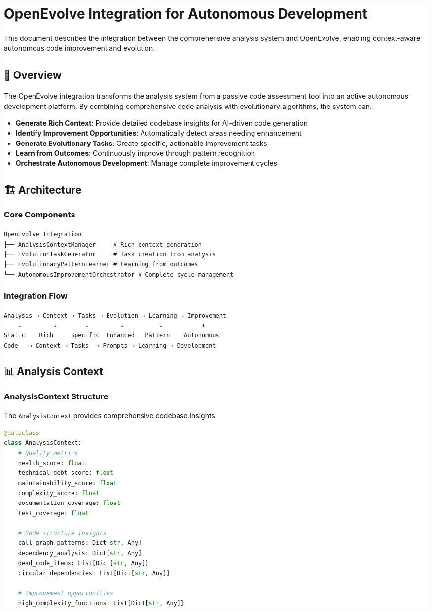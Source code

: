 # OpenEvolve Integration for Autonomous Development

This document describes the integration between the comprehensive analysis system and OpenEvolve, enabling context-aware autonomous code improvement and evolution.

## 🎯 Overview

The OpenEvolve integration transforms the analysis system from a passive code assessment tool into an active autonomous development platform. By combining comprehensive code analysis with evolutionary algorithms, the system can:

- **Generate Rich Context**: Provide detailed codebase insights for AI-driven code generation
- **Identify Improvement Opportunities**: Automatically detect areas needing enhancement
- **Generate Evolutionary Tasks**: Create specific, actionable improvement tasks
- **Learn from Outcomes**: Continuously improve through pattern recognition
- **Orchestrate Autonomous Development**: Manage complete improvement cycles

## 🏗️ Architecture

### Core Components

```
OpenEvolve Integration
├── AnalysisContextManager     # Rich context generation
├── EvolutionTaskGenerator     # Task creation from analysis
├── EvolutionaryPatternLearner # Learning from outcomes
└── AutonomousImprovementOrchestrator # Complete cycle management
```

### Integration Flow

```
Analysis → Context → Tasks → Evolution → Learning → Improvement
    ↓         ↓        ↓         ↓          ↓           ↓
Static    Rich     Specific  Enhanced   Pattern    Autonomous
Code   → Context → Tasks  → Prompts → Learning → Development
```

## 📊 Analysis Context

### AnalysisContext Structure

The `AnalysisContext` provides comprehensive codebase insights:

```python
@dataclass
class AnalysisContext:
    # Quality metrics
    health_score: float
    technical_debt_score: float
    maintainability_score: float
    complexity_score: float
    documentation_coverage: float
    test_coverage: float
    
    # Code structure insights
    call_graph_patterns: Dict[str, Any]
    dependency_analysis: Dict[str, Any]
    dead_code_items: List[Dict[str, Any]]
    circular_dependencies: List[Dict[str, Any]]
    
    # Improvement opportunities
    high_complexity_functions: List[Dict[str, Any]]
```